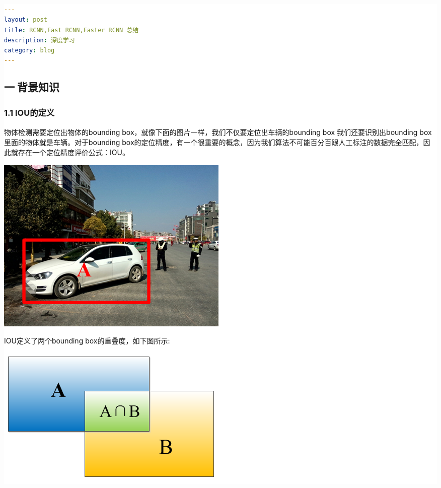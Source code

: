```yaml
---
layout: post
title: RCNN,Fast RCNN,Faster RCNN 总结
description: 深度学习
category: blog
---
```


## 一 背景知识

### 1.1  IOU的定义

物体检测需要定位出物体的bounding box，就像下面的图片一样，我们不仅要定位出车辆的bounding box 我们还要识别出bounding box 里面的物体就是车辆。对于bounding box的定位精度，有一个很重要的概念，因为我们算法不可能百分百跟人工标注的数据完全匹配，因此就存在一个定位精度评价公式：IOU。

![iou1](/images/blog/rcnn1.jpg)

IOU定义了两个bounding box的重叠度，如下图所示:

![iou1](/images/blog/rcnn2.jpg)
